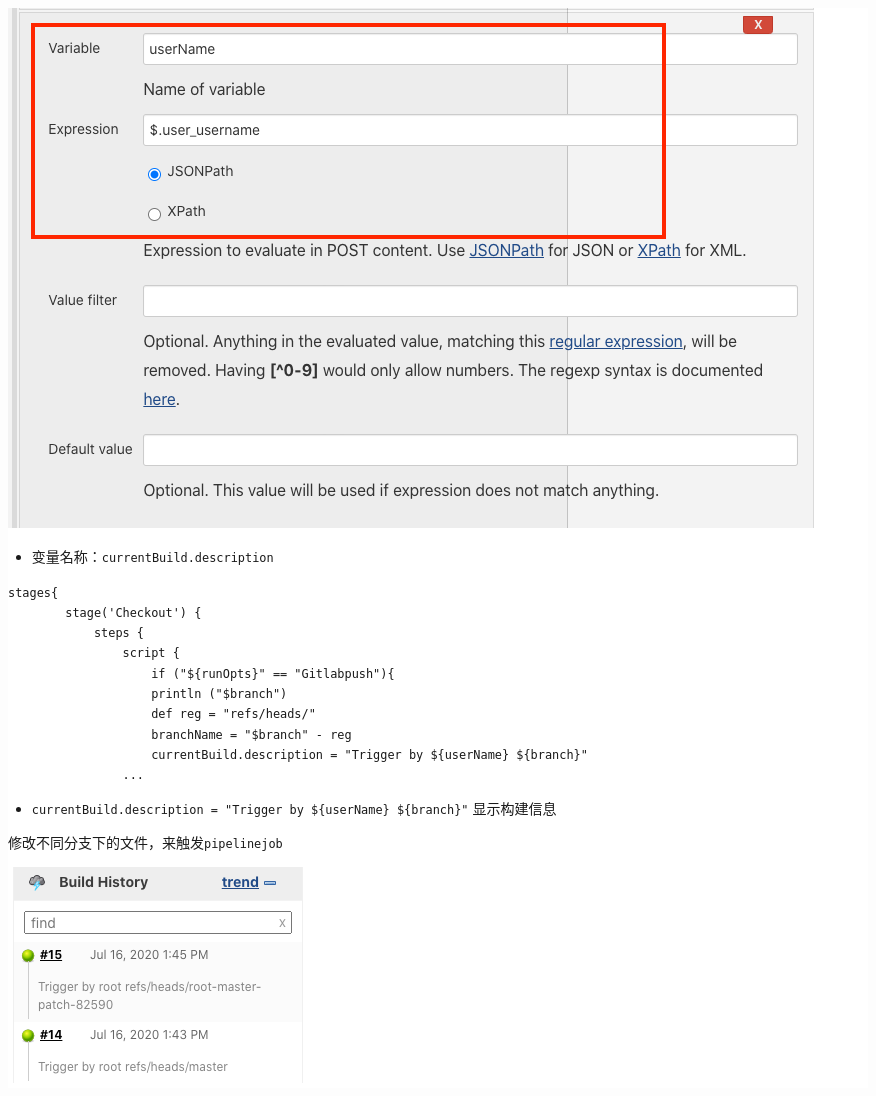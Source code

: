 ![Alt Image Text](../images/chp7_2_13.png "Body image")


* 变量名称：`currentBuild.description `

```
stages{
        stage('Checkout') {
	        steps {
	        	script {
                    if ("${runOpts}" == "Gitlabpush"){
                    println ("$branch")
                    def reg = "refs/heads/"
                    branchName = "$branch" - reg
                    currentBuild.description = "Trigger by ${userName} ${branch}"
				...
```

* `currentBuild.description = "Trigger by ${userName} ${branch}"`  显示构建信息

修改不同分支下的文件，来触发`pipelinejob`


![Alt Image Text](../images/chp7_2_14.png "Body image")
